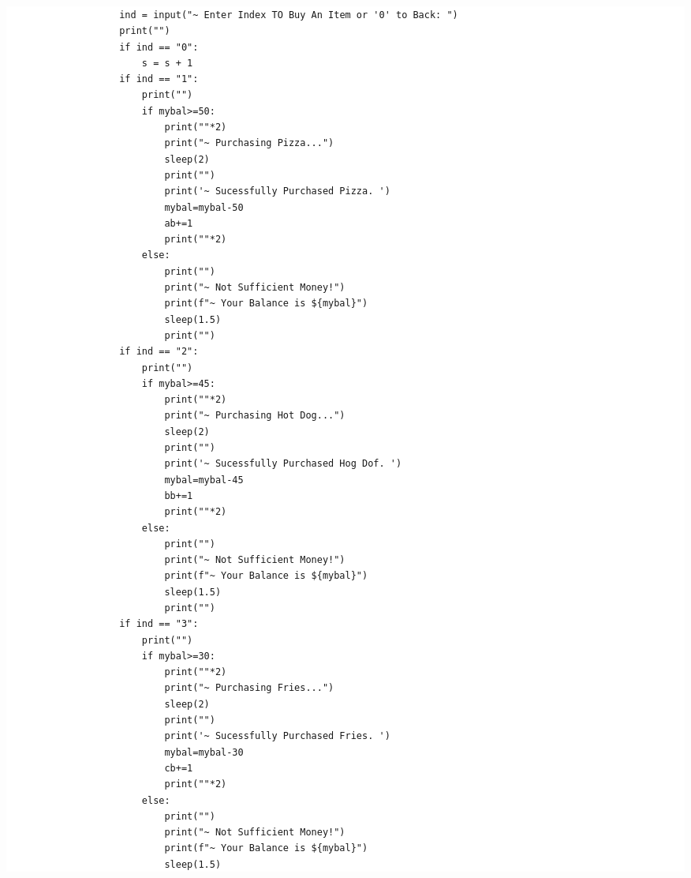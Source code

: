                         ind = input("~ Enter Index TO Buy An Item or '0' to Back: ")
                        print("")
                        if ind == "0":
                            s = s + 1
                        if ind == "1":
                            print("")
                            if mybal>=50:
                                print(""*2) 
                                print("~ Purchasing Pizza...")
                                sleep(2)
                                print("")
                                print('~ Sucessfully Purchased Pizza. ')
                                mybal=mybal-50
                                ab+=1
                                print(""*2)
                            else:
                                print("")
                                print("~ Not Sufficient Money!")
                                print(f"~ Your Balance is ${mybal}")
                                sleep(1.5)
                                print("")
                        if ind == "2":
                            print("")
                            if mybal>=45:
                                print(""*2) 
                                print("~ Purchasing Hot Dog...")
                                sleep(2)
                                print("")
                                print('~ Sucessfully Purchased Hog Dof. ')
                                mybal=mybal-45
                                bb+=1
                                print(""*2)
                            else:
                                print("")
                                print("~ Not Sufficient Money!")
                                print(f"~ Your Balance is ${mybal}")
                                sleep(1.5)
                                print("")
                        if ind == "3":
                            print("")
                            if mybal>=30:
                                print(""*2) 
                                print("~ Purchasing Fries...")
                                sleep(2)
                                print("")
                                print('~ Sucessfully Purchased Fries. ')
                                mybal=mybal-30
                                cb+=1
                                print(""*2)
                            else:
                                print("")
                                print("~ Not Sufficient Money!")
                                print(f"~ Your Balance is ${mybal}")
                                sleep(1.5)
                            